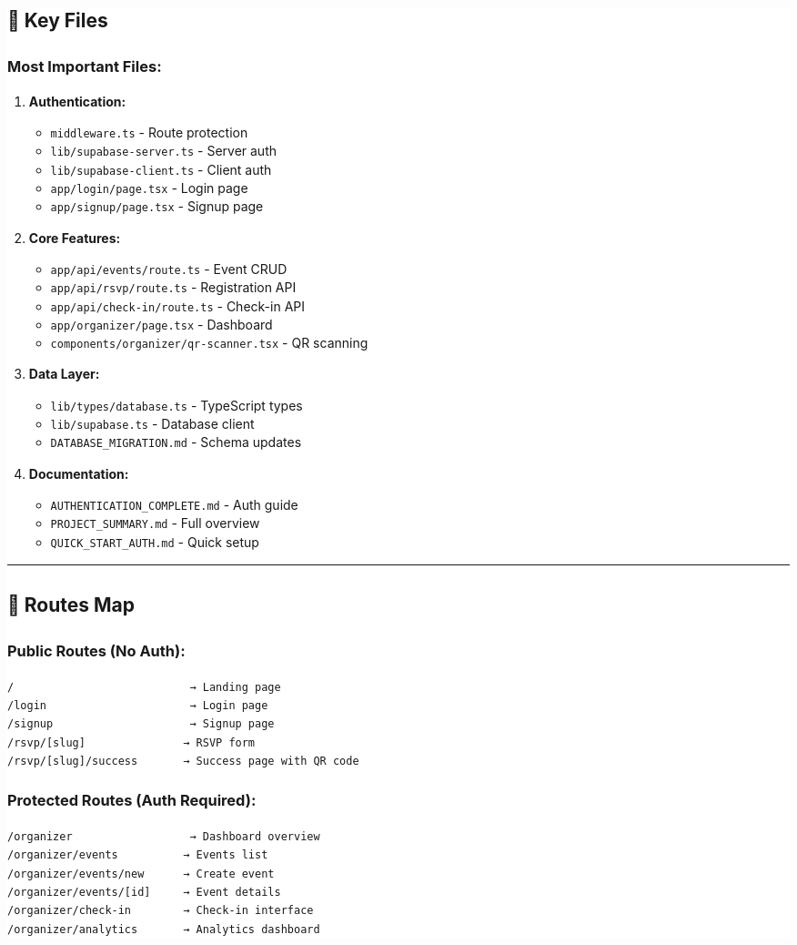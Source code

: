
## 🔑 Key Files

### **Most Important Files:**

1. **Authentication:**
   - `middleware.ts` - Route protection
   - `lib/supabase-server.ts` - Server auth
   - `lib/supabase-client.ts` - Client auth
   - `app/login/page.tsx` - Login page
   - `app/signup/page.tsx` - Signup page

2. **Core Features:**
   - `app/api/events/route.ts` - Event CRUD
   - `app/api/rsvp/route.ts` - Registration API
   - `app/api/check-in/route.ts` - Check-in API
   - `app/organizer/page.tsx` - Dashboard
   - `components/organizer/qr-scanner.tsx` - QR scanning

3. **Data Layer:**
   - `lib/types/database.ts` - TypeScript types
   - `lib/supabase.ts` - Database client
   - `DATABASE_MIGRATION.md` - Schema updates

4. **Documentation:**
   - `AUTHENTICATION_COMPLETE.md` - Auth guide
   - `PROJECT_SUMMARY.md` - Full overview
   - `QUICK_START_AUTH.md` - Quick setup

---

## 🎯 Routes Map

### **Public Routes (No Auth):**
```
/                           → Landing page
/login                      → Login page
/signup                     → Signup page
/rsvp/[slug]               → RSVP form
/rsvp/[slug]/success       → Success page with QR code
```

### **Protected Routes (Auth Required):**
```
/organizer                  → Dashboard overview
/organizer/events          → Events list
/organizer/events/new      → Create event
/organizer/events/[id]     → Event details
/organizer/check-in        → Check-in interface
/organizer/analytics       → Analytics dashboard
```
